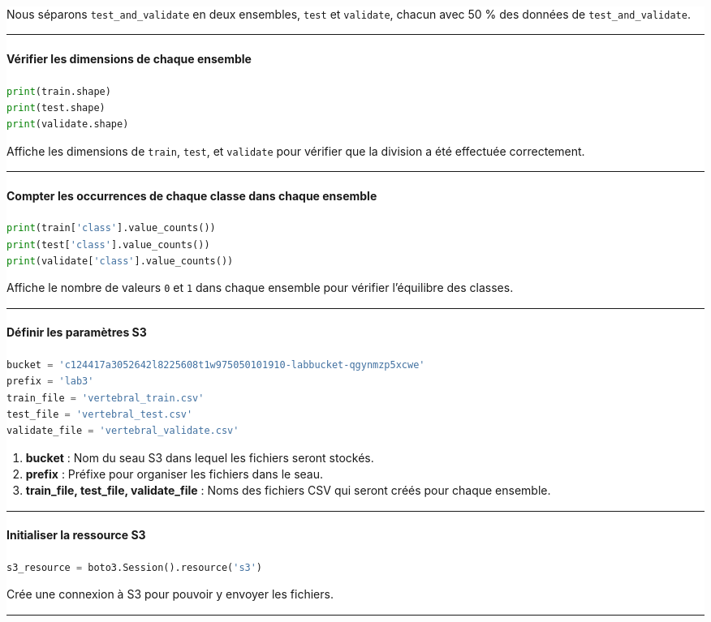 Nous séparons `test_and_validate` en deux ensembles, `test` et `validate`, chacun avec 50 % des données de `test_and_validate`.

---

#### Vérifier les dimensions de chaque ensemble

```python
print(train.shape)
print(test.shape)
print(validate.shape)
```

Affiche les dimensions de `train`, `test`, et `validate` pour vérifier que la division a été effectuée correctement.

---

#### Compter les occurrences de chaque classe dans chaque ensemble

```python
print(train['class'].value_counts())
print(test['class'].value_counts())
print(validate['class'].value_counts())
```

Affiche le nombre de valeurs `0` et `1` dans chaque ensemble pour vérifier l’équilibre des classes.

---

#### Définir les paramètres S3

```python
bucket = 'c124417a3052642l8225608t1w975050101910-labbucket-qgynmzp5xcwe'
prefix = 'lab3'
train_file = 'vertebral_train.csv'
test_file = 'vertebral_test.csv'
validate_file = 'vertebral_validate.csv'
```

1. **bucket** : Nom du seau S3 dans lequel les fichiers seront stockés.
2. **prefix** : Préfixe pour organiser les fichiers dans le seau.
3. **train_file, test_file, validate_file** : Noms des fichiers CSV qui seront créés pour chaque ensemble.

---

#### Initialiser la ressource S3

```python
s3_resource = boto3.Session().resource('s3')
```

Crée une connexion à S3 pour pouvoir y envoyer les fichiers.

---
